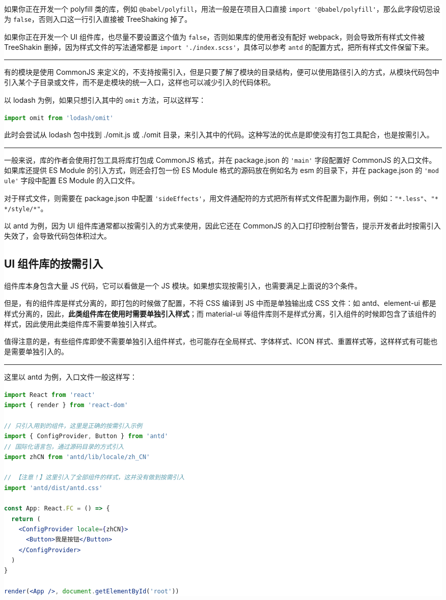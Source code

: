 如果你正在开发一个 polyfill 类的库，例如 `@babel/polyfill`，用法一般是在项目入口直接 `import '@babel/polyfill'`，那么此字段切忌设为 `false`，否则入口这一行引入直接被 TreeShaking 掉了。

如果你正在开发一个 UI 组件库，也尽量不要设置这个值为 `false`，否则如果库的使用者没有配好 webpack，则会导致所有样式文件被 TreeShakin 删掉，因为样式文件的写法通常都是 `import './index.scss'`，具体可以参考 `antd` 的配置方式，把所有样式文件保留下来。

-----

有的模块是使用 CommonJS 来定义的，不支持按需引入，但是只要了解了模块的目录结构，便可以使用路径引入的方式，从模块代码包中引入某个子目录或文件，而不是走模块的统一入口，这样也可以减少引入的代码体积。

以 lodash 为例，如果只想引入其中的 `omit` 方法，可以这样写：

```js
import omit from 'lodash/omit'
```

此时会尝试从 lodash 包中找到 ./omit.js 或 ./omit 目录，来引入其中的代码。这种写法的优点是即使没有打包工具配合，也是按需引入。

-----

一般来说，库的作者会使用打包工具将库打包成 CommonJS 格式，并在 package.json 的 `'main'` 字段配置好 CommonJS 的入口文件。
如果库还提供 ES Module 的引入方式，则还会打包一份 ES Module 格式的源码放在例如名为 esm 的目录下，并在 package.json 的 `'module'` 字段中配置 ES Module 的入口文件。

对于样式文件，则需要在 package.json 中配置 `'sideEffects'`，用文件通配符的方式把所有样式文件配置为副作用，例如：`"*.less"`、`"**/style/*"`。

以 antd 为例，因为 UI 组件库通常都以按需引入的方式来使用，因此它还在 CommonJS 的入口打印控制台警告，提示开发者此时按需引入失效了，会导致代码包体积过大。



## UI 组件库的按需引入

组件库本身包含大量 JS 代码，它可以看做是一个 JS 模块。如果想实现按需引入，也需要满足上面说的3个条件。

但是，有的组件库是样式分离的，即打包的时候做了配置，不将 CSS 编译到 JS 中而是单独输出成 CSS 文件：如 antd、element-ui 都是样式分离的，因此，**此类组件库在使用时需要单独引入样式**；而 material-ui 等组件库则不是样式分离，引入组件的时候即包含了该组件的样式，因此使用此类组件库不需要单独引入样式。

值得注意的是，有些组件库即使不需要单独引入组件样式，也可能存在全局样式、字体样式、ICON 样式、重置样式等，这样样式有可能也是需要单独引入的。

-----

这里以 antd 为例，入口文件一般这样写：

```jsx
import React from 'react'
import { render } from 'react-dom'

// 只引入用到的组件，这里是正确的按需引入示例
import { ConfigProvider, Button } from 'antd'
// 国际化语言包，通过源码目录的方式引入
import zhCN from 'antd/lib/locale/zh_CN'

// 【注意！】这里引入了全部组件的样式，这并没有做到按需引入
import 'antd/dist/antd.css'

const App: React.FC = () => {
  return (
    <ConfigProvider locale={zhCN}>
      <Button>我是按钮</Button>
    </ConfigProvider>
  )
}

render(<App />, document.getElementById('root'))
```
